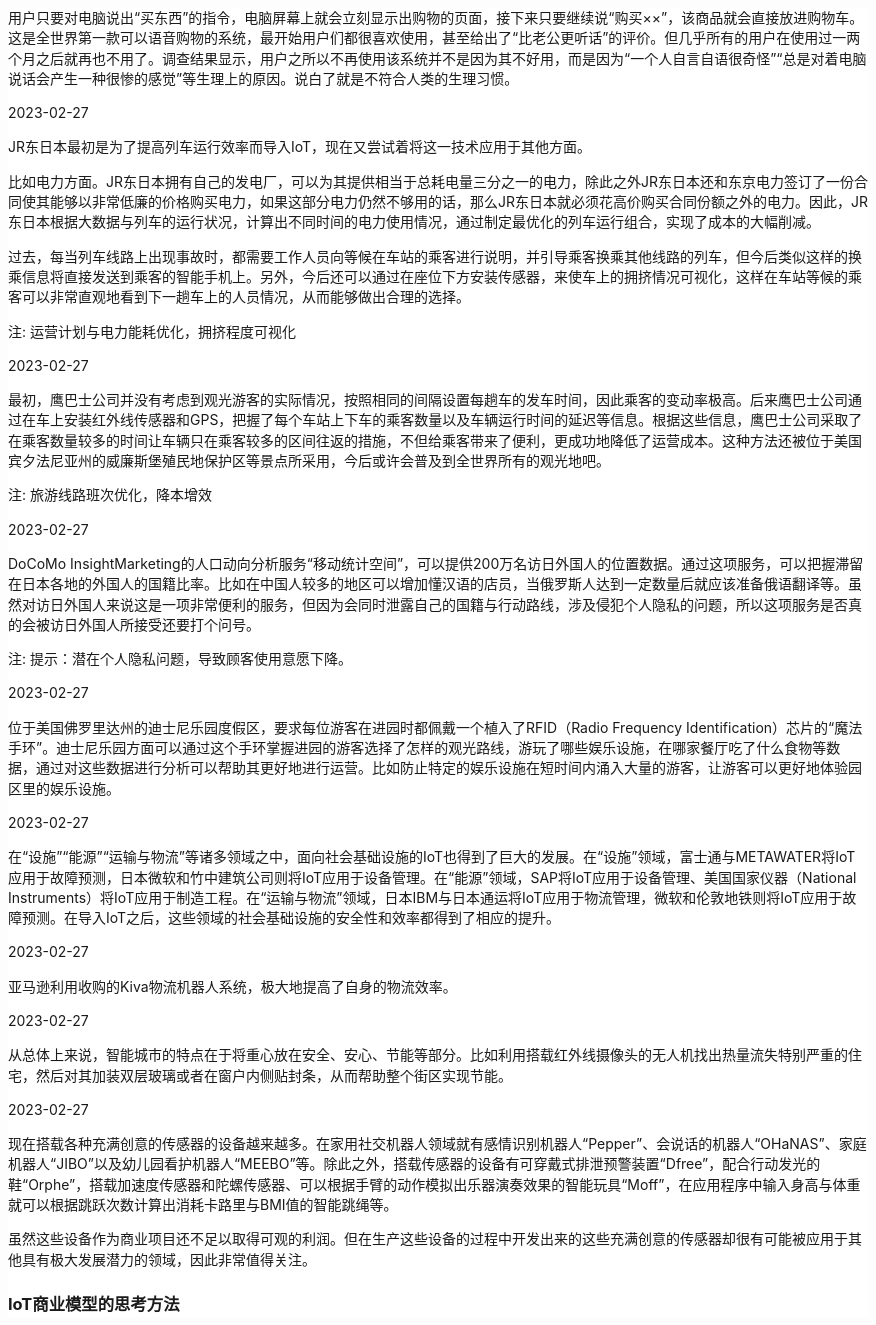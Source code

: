 用户只要对电脑说出“买东西”的指令，电脑屏幕上就会立刻显示出购物的页面，接下来只要继续说“购买××”，该商品就会直接放进购物车。这是全世界第一款可以语音购物的系统，最开始用户们都很喜欢使用，甚至给出了“比老公更听话”的评价。但几乎所有的用户在使用过一两个月之后就再也不用了。调查结果显示，用户之所以不再使用该系统并不是因为其不好用，而是因为“一个人自言自语很奇怪”“总是对着电脑说话会产生一种很惨的感觉”等生理上的原因。说白了就是不符合人类的生理习惯。

 2023-02-27

JR东日本最初是为了提高列车运行效率而导入IoT，现在又尝试着将这一技术应用于其他方面。

比如电力方面。JR东日本拥有自己的发电厂，可以为其提供相当于总耗电量三分之一的电力，除此之外JR东日本还和东京电力签订了一份合同使其能够以非常低廉的价格购买电力，如果这部分电力仍然不够用的话，那么JR东日本就必须花高价购买合同份额之外的电力。因此，JR东日本根据大数据与列车的运行状况，计算出不同时间的电力使用情况，通过制定最优化的列车运行组合，实现了成本的大幅削减。

过去，每当列车线路上出现事故时，都需要工作人员向等候在车站的乘客进行说明，并引导乘客换乘其他线路的列车，但今后类似这样的换乘信息将直接发送到乘客的智能手机上。另外，今后还可以通过在座位下方安装传感器，来使车上的拥挤情况可视化，这样在车站等候的乘客可以非常直观地看到下一趟车上的人员情况，从而能够做出合理的选择。

注: 运营计划与电力能耗优化，拥挤程度可视化

 2023-02-27

最初，鹰巴士公司并没有考虑到观光游客的实际情况，按照相同的间隔设置每趟车的发车时间，因此乘客的变动率极高。后来鹰巴士公司通过在车上安装红外线传感器和GPS，把握了每个车站上下车的乘客数量以及车辆运行时间的延迟等信息。根据这些信息，鹰巴士公司采取了在乘客数量较多的时间让车辆只在乘客较多的区间往返的措施，不但给乘客带来了便利，更成功地降低了运营成本。这种方法还被位于美国宾夕法尼亚州的威廉斯堡殖民地保护区等景点所采用，今后或许会普及到全世界所有的观光地吧。

注: 旅游线路班次优化，降本增效

 2023-02-27

DoCoMo InsightMarketing的人口动向分析服务“移动统计空间”，可以提供200万名访日外国人的位置数据。通过这项服务，可以把握滞留在日本各地的外国人的国籍比率。比如在中国人较多的地区可以增加懂汉语的店员，当俄罗斯人达到一定数量后就应该准备俄语翻译等。虽然对访日外国人来说这是一项非常便利的服务，但因为会同时泄露自己的国籍与行动路线，涉及侵犯个人隐私的问题，所以这项服务是否真的会被访日外国人所接受还要打个问号。

注: 提示：潜在个人隐私问题，导致顾客使用意愿下降。

 2023-02-27

位于美国佛罗里达州的迪士尼乐园度假区，要求每位游客在进园时都佩戴一个植入了RFID（Radio Frequency Identification）芯片的“魔法手环”。迪士尼乐园方面可以通过这个手环掌握进园的游客选择了怎样的观光路线，游玩了哪些娱乐设施，在哪家餐厅吃了什么食物等数据，通过对这些数据进行分析可以帮助其更好地进行运营。比如防止特定的娱乐设施在短时间内涌入大量的游客，让游客可以更好地体验园区里的娱乐设施。

 2023-02-27

在“设施”“能源”“运输与物流”等诸多领域之中，面向社会基础设施的IoT也得到了巨大的发展。在“设施”领域，富士通与METAWATER将IoT应用于故障预测，日本微软和竹中建筑公司则将IoT应用于设备管理。在“能源”领域，SAP将IoT应用于设备管理、美国国家仪器（National Instruments）将IoT应用于制造工程。在“运输与物流”领域，日本IBM与日本通运将IoT应用于物流管理，微软和伦敦地铁则将IoT应用于故障预测。在导入IoT之后，这些领域的社会基础设施的安全性和效率都得到了相应的提升。

 2023-02-27

亚马逊利用收购的Kiva物流机器人系统，极大地提高了自身的物流效率。

 2023-02-27

从总体上来说，智能城市的特点在于将重心放在安全、安心、节能等部分。比如利用搭载红外线摄像头的无人机找出热量流失特别严重的住宅，然后对其加装双层玻璃或者在窗户内侧贴封条，从而帮助整个街区实现节能。

 2023-02-27

现在搭载各种充满创意的传感器的设备越来越多。在家用社交机器人领域就有感情识别机器人“Pepper”、会说话的机器人“OHaNAS”、家庭机器人“JIBO”以及幼儿园看护机器人“MEEBO”等。除此之外，搭载传感器的设备有可穿戴式排泄预警装置“Dfree”，配合行动发光的鞋“Orphe”，搭载加速度传感器和陀螺传感器、可以根据手臂的动作模拟出乐器演奏效果的智能玩具“Moff”，在应用程序中输入身高与体重就可以根据跳跃次数计算出消耗卡路里与BMI值的智能跳绳等。

虽然这些设备作为商业项目还不足以取得可观的利润。但在生产这些设备的过程中开发出来的这些充满创意的传感器却很有可能被应用于其他具有极大发展潜力的领域，因此非常值得关注。

### IoT商业模型的思考方法
